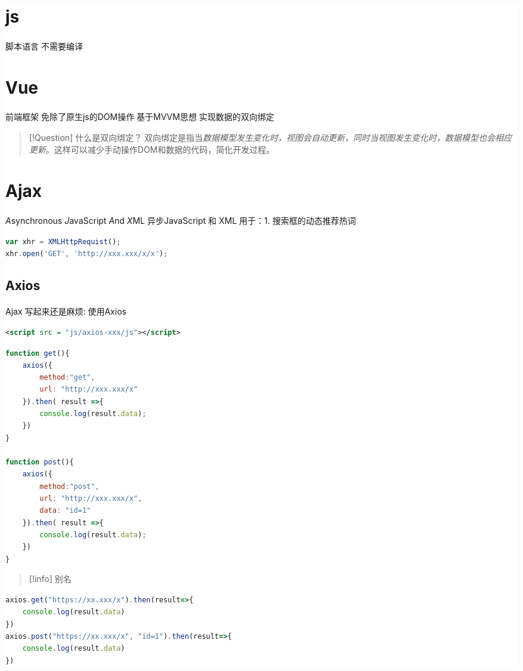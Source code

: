 # js
脚本语言  不需要编译

# Vue 
前端框架  免除了原生js的DOM操作
基于MVVM思想 实现数据的双向绑定
> [!Question] 什么是双向绑定？
双向绑定是指当*数据模型发生变化时，视图会自动更新，同时当视图发生变化时，数据模型也会相应更新*。这样可以减少手动操作DOM和数据的代码，简化开发过程。

# Ajax
*A*synchronous *J*avaScript *A*nd *X*ML  异步JavaScript 和 XML
用于：1. 搜索框的动态推荐热词

```js
var xhr = XMLHttpRequist();
xhr.open('GET', 'http://xxx.xxx/x/x');
```
## Axios
Ajax 写起来还是麻烦: 使用Axios
```xml
<script src = "js/axios-xxx/js"></script>
```

```js
function get(){
	axios({
		method:"get",
		url: "http://xxx.xxx/x"
	}).then( result =>{
		console.log(result.data);
	})
}

function post(){
	axios({
		method:"post",
		url: "http://xxx.xxx/x",
		data: "id=1"
	}).then( result =>{
		console.log(result.data);
	})
}
```

> [!info] 别名
```js
axios.get("https://xx.xxx/x").then(result=>{
	console.log(result.data)
})
axios.post("https://xx.xxx/x", "id=1").then(result=>{
	console.log(result.data)
})
```
